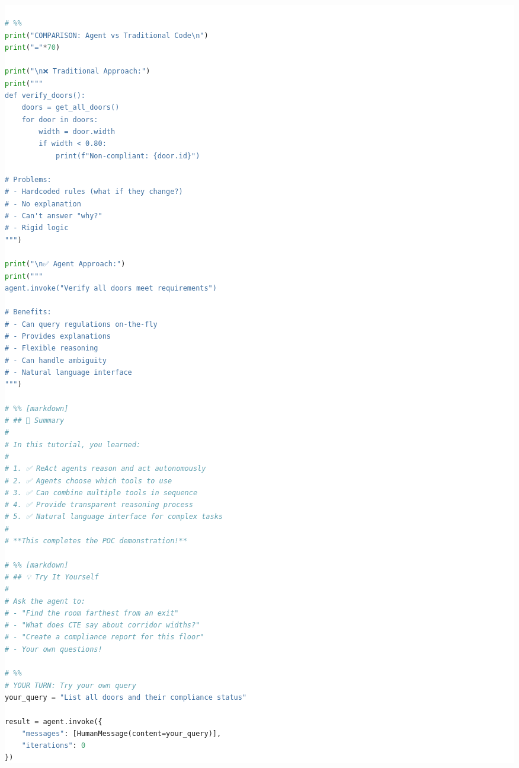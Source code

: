```python

# %%
print("COMPARISON: Agent vs Traditional Code\n")
print("="*70)

print("\n❌ Traditional Approach:")
print("""
def verify_doors():
    doors = get_all_doors()
    for door in doors:
        width = door.width
        if width < 0.80:
            print(f"Non-compliant: {door.id}")
            
# Problems:
# - Hardcoded rules (what if they change?)
# - No explanation
# - Can't answer "why?"
# - Rigid logic
""")

print("\n✅ Agent Approach:")
print("""
agent.invoke("Verify all doors meet requirements")

# Benefits:
# - Can query regulations on-the-fly
# - Provides explanations
# - Flexible reasoning
# - Can handle ambiguity
# - Natural language interface
""")

# %% [markdown]
# ## 🎯 Summary
# 
# In this tutorial, you learned:
# 
# 1. ✅ ReAct agents reason and act autonomously
# 2. ✅ Agents choose which tools to use
# 3. ✅ Can combine multiple tools in sequence
# 4. ✅ Provide transparent reasoning process
# 5. ✅ Natural language interface for complex tasks
# 
# **This completes the POC demonstration!**

# %% [markdown]
# ## 💡 Try It Yourself
# 
# Ask the agent to:
# - "Find the room farthest from an exit"
# - "What does CTE say about corridor widths?"
# - "Create a compliance report for this floor"
# - Your own questions!

# %%
# YOUR TURN: Try your own query
your_query = "List all doors and their compliance status"

result = agent.invoke({
    "messages": [HumanMessage(content=your_query)],
    "iterations": 0
})
```